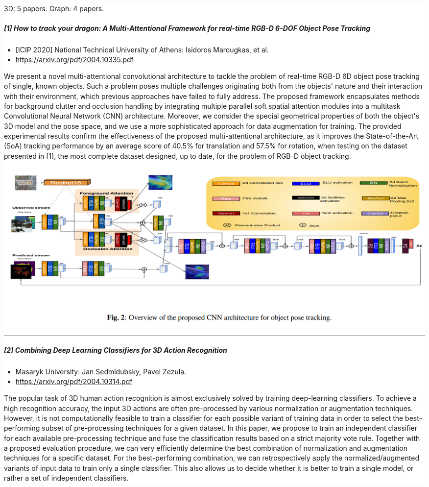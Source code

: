 3D: 5 papers. Graph: 4 papers.
##### [1] How to track your dragon: A Multi-Attentional Framework for real-time RGB-D 6-DOF Object Pose Tracking

- [ICIP 2020] National Technical University of Athens: Isidoros Marougkas, et al.
- <https://arxiv.org/pdf/2004.10335.pdf> 

We present a novel multi-attentional convolutional architecture to tackle the problem of real-time RGB-D 6D object pose tracking of single, known objects. Such a problem poses multiple challenges originating both from the objects' nature and their interaction with their environment, which previous approaches have failed to fully address. The proposed framework encapsulates methods for background clutter and occlusion handling by integrating multiple parallel soft spatial attention modules into a multitask Convolutional Neural Network (CNN) architecture. Moreover, we consider the special geometrical properties of both the object's 3D model and the pose space, and we use a more sophisticated approach for data augmentation for training. The provided experimental results confirm the effectiveness of the proposed multi-attentional architecture, as it improves the State-of-the-Art (SoA) tracking performance by an average score of 40.5% for translation and 57.5% for rotation, when testing on the dataset presented in [1], the most complete dataset designed, up to date, for the problem of RGB-D object tracking.

![HTfig2](https://github.com/Pan3D/Daily_Paper/blob/master/image2/HTfig2.png)
          
------

##### [2] Combining Deep Learning Classifiers for 3D Action Recognition

- Masaryk University: Jan Sedmidubsky, Pavel Zezula.
- <https://arxiv.org/pdf/2004.10314.pdf> 

The popular task of 3D human action recognition is almost exclusively solved by training deep-learning classifiers. To achieve a high recognition accuracy, the input 3D actions are often pre-processed by various normalization or augmentation techniques. However, it is not computationally feasible to train a classifier for each possible variant of training data in order to select the best-performing subset of pre-processing techniques for a given dataset. In this paper, we propose to train an independent classifier for each available pre-processing technique and fuse the classification results based on a strict majority vote rule. Together with a proposed evaluation procedure, we can very efficiently determine the best combination of normalization and augmentation techniques for a specific dataset. For the best-performing combination, we can retrospectively apply the normalized/augmented variants of input data to train only a single classifier. This also allows us to decide whether it is better to train a single model, or rather a set of independent classifiers.
